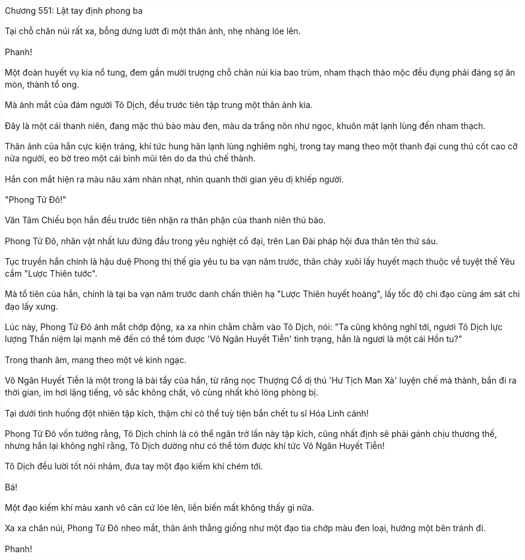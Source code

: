 




Chương 551: Lật tay định phong ba


Tại chỗ chân núi rất xa, bỗng dưng lướt đi một thân ảnh, nhẹ nhàng lóe lên.

Phanh!

Một đoàn huyết vụ kia nổ tung, đem gần mười trượng chỗ chân núi kia bao trùm, nham thạch thảo mộc đều đụng phải đáng sợ ăn mòn, thành tổ ong.

Mà ánh mắt của đám người Tô Dịch, đều trước tiên tập trung một thân ảnh kia.

Đây là một cái thanh niên, đang mặc thú bào màu đen, màu da trắng nõn như ngọc, khuôn mặt lạnh lùng đến nham thạch.

Thân ảnh của hắn cực kiện tráng, khí tức hung hãn lạnh lùng nghiêm nghị, trong tay mang theo một thanh đại cung thú cốt cao cỡ nửa người, eo bờ treo một cái bình mũi tên do da thú chế thành.

Hắn con mắt hiện ra màu nâu xám nhàn nhạt, nhìn quanh thời gian yêu dị khiếp người.

"Phong Tử Đô!"

Văn Tâm Chiếu bọn hắn đều trước tiên nhận ra thân phận của thanh niên thú bào.

Phong Tử Đô, nhân vật nhất lưu đứng đầu trong yêu nghiệt cổ đại, trên Lan Đài pháp hội đưa thân tên thứ sáu.

Tục truyền hắn chính là hậu duệ Phong thị thế gia yêu tu ba vạn năm trước, thân chảy xuôi lấy huyết mạch thuộc về tuyệt thế Yêu cầm "Lược Thiên tước".

Mà tổ tiên của hắn, chính là tại ba vạn năm trước danh chấn thiên hạ "Lược Thiên huyết hoàng", lấy tốc độ chi đạo cùng ám sát chi đạo lấy xưng.

Lúc này, Phong Tử Đô ánh mắt chớp động, xa xa nhìn chằm chằm vào Tô Dịch, nói: "Ta cũng không nghĩ tới, ngươi Tô Dịch lực lượng Thần niệm lại mạnh mẽ đến có thể tóm được 'Vô Ngân Huyết Tiễn' tình trạng, hẳn là ngươi là một cái Hồn tu?"

Trong thanh âm, mang theo một vẻ kinh ngạc.

Vô Ngân Huyết Tiễn là một trong lá bài tẩy của hắn, từ răng nọc Thượng Cổ dị thú 'Hư Tịch Man Xà' luyện chế mà thành, bắn đi ra thời gian, im hơi lặng tiếng, vô sắc không chất, vô cùng nhất khó lòng phòng bị.

Tại dưới tình huống đột nhiên tập kích, thậm chí có thể tuỳ tiện bắn chết tu sĩ Hóa Linh cảnh!

Phong Tử Đô vốn tưởng rằng, Tô Dịch chính là có thể ngăn trở lần này tập kích, cũng nhất định sẽ phải gánh chịu thương thế, nhưng hắn lại không nghĩ rằng, Tô Dịch dường như có thể tóm được khí tức Vô Ngân Huyết Tiễn!

Tô Dịch đều lười tốt nói nhảm, đưa tay một đạo kiếm khí chém tới.

Bá!

Một đạo kiếm khí màu xanh vô căn cứ lóe lên, liền biến mất không thấy gì nữa.

Xa xa chân núi, Phong Tử Đô nheo mắt, thân ảnh thẳng giống như một đạo tia chớp màu đen loại, hướng một bên tránh đi.

Phanh!
